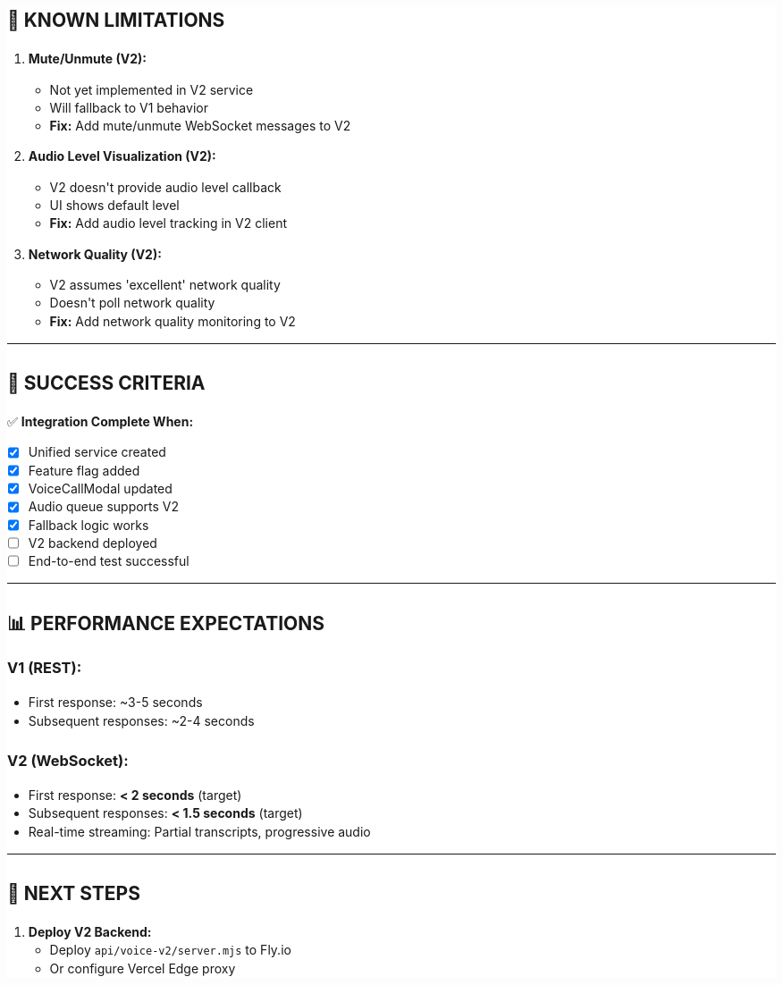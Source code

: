 
## 🐛 **KNOWN LIMITATIONS**

1. **Mute/Unmute (V2):**
   - Not yet implemented in V2 service
   - Will fallback to V1 behavior
   - **Fix:** Add mute/unmute WebSocket messages to V2

2. **Audio Level Visualization (V2):**
   - V2 doesn't provide audio level callback
   - UI shows default level
   - **Fix:** Add audio level tracking in V2 client

3. **Network Quality (V2):**
   - V2 assumes 'excellent' network quality
   - Doesn't poll network quality
   - **Fix:** Add network quality monitoring to V2

---

## 🎉 **SUCCESS CRITERIA**

✅ **Integration Complete When:**
- [x] Unified service created
- [x] Feature flag added
- [x] VoiceCallModal updated
- [x] Audio queue supports V2
- [x] Fallback logic works
- [ ] V2 backend deployed
- [ ] End-to-end test successful

---

## 📊 **PERFORMANCE EXPECTATIONS**

### **V1 (REST):**
- First response: ~3-5 seconds
- Subsequent responses: ~2-4 seconds

### **V2 (WebSocket):**
- First response: **< 2 seconds** (target)
- Subsequent responses: **< 1.5 seconds** (target)
- Real-time streaming: Partial transcripts, progressive audio

---

## 🚀 **NEXT STEPS**

1. **Deploy V2 Backend:**
   - Deploy `api/voice-v2/server.mjs` to Fly.io
   - Or configure Vercel Edge proxy
